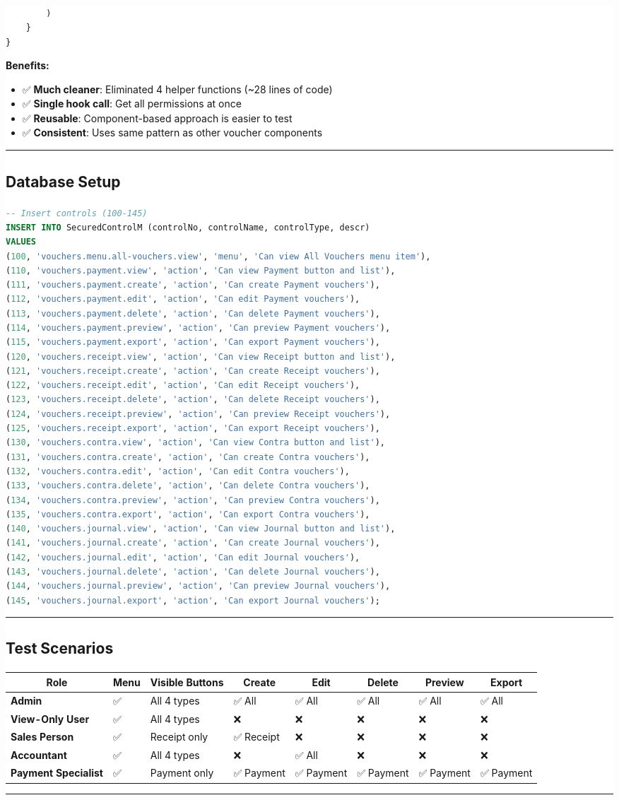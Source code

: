 ```typescript
        )
    }
}
```

**Benefits:**
- ✅ **Much cleaner**: Eliminated 4 helper functions (~28 lines of code)
- ✅ **Single hook call**: Get all permissions at once
- ✅ **Reusable**: Component-based approach is easier to test
- ✅ **Consistent**: Uses same pattern as other voucher components

---

## Database Setup

```sql
-- Insert controls (100-145)
INSERT INTO SecuredControlM (controlNo, controlName, controlType, descr)
VALUES
(100, 'vouchers.menu.all-vouchers.view', 'menu', 'Can view All Vouchers menu item'),
(110, 'vouchers.payment.view', 'action', 'Can view Payment button and list'),
(111, 'vouchers.payment.create', 'action', 'Can create Payment vouchers'),
(112, 'vouchers.payment.edit', 'action', 'Can edit Payment vouchers'),
(113, 'vouchers.payment.delete', 'action', 'Can delete Payment vouchers'),
(114, 'vouchers.payment.preview', 'action', 'Can preview Payment vouchers'),
(115, 'vouchers.payment.export', 'action', 'Can export Payment vouchers'),
(120, 'vouchers.receipt.view', 'action', 'Can view Receipt button and list'),
(121, 'vouchers.receipt.create', 'action', 'Can create Receipt vouchers'),
(122, 'vouchers.receipt.edit', 'action', 'Can edit Receipt vouchers'),
(123, 'vouchers.receipt.delete', 'action', 'Can delete Receipt vouchers'),
(124, 'vouchers.receipt.preview', 'action', 'Can preview Receipt vouchers'),
(125, 'vouchers.receipt.export', 'action', 'Can export Receipt vouchers'),
(130, 'vouchers.contra.view', 'action', 'Can view Contra button and list'),
(131, 'vouchers.contra.create', 'action', 'Can create Contra vouchers'),
(132, 'vouchers.contra.edit', 'action', 'Can edit Contra vouchers'),
(133, 'vouchers.contra.delete', 'action', 'Can delete Contra vouchers'),
(134, 'vouchers.contra.preview', 'action', 'Can preview Contra vouchers'),
(135, 'vouchers.contra.export', 'action', 'Can export Contra vouchers'),
(140, 'vouchers.journal.view', 'action', 'Can view Journal button and list'),
(141, 'vouchers.journal.create', 'action', 'Can create Journal vouchers'),
(142, 'vouchers.journal.edit', 'action', 'Can edit Journal vouchers'),
(143, 'vouchers.journal.delete', 'action', 'Can delete Journal vouchers'),
(144, 'vouchers.journal.preview', 'action', 'Can preview Journal vouchers'),
(145, 'vouchers.journal.export', 'action', 'Can export Journal vouchers');
```

---

## Test Scenarios

| Role | Menu | Visible Buttons | Create | Edit | Delete | Preview | Export |
|------|------|----------------|--------|------|--------|---------|--------|
| **Admin** | ✅ | All 4 types | ✅ All | ✅ All | ✅ All | ✅ All | ✅ All |
| **View-Only User** | ✅ | All 4 types | ❌ | ❌ | ❌ | ❌ | ❌ |
| **Sales Person** | ✅ | Receipt only | ✅ Receipt | ❌ | ❌ | ❌ | ❌ |
| **Accountant** | ✅ | All 4 types | ❌ | ✅ All | ❌ | ❌ | ❌ |
| **Payment Specialist** | ✅ | Payment only | ✅ Payment | ✅ Payment | ✅ Payment | ✅ Payment | ✅ Payment |

---